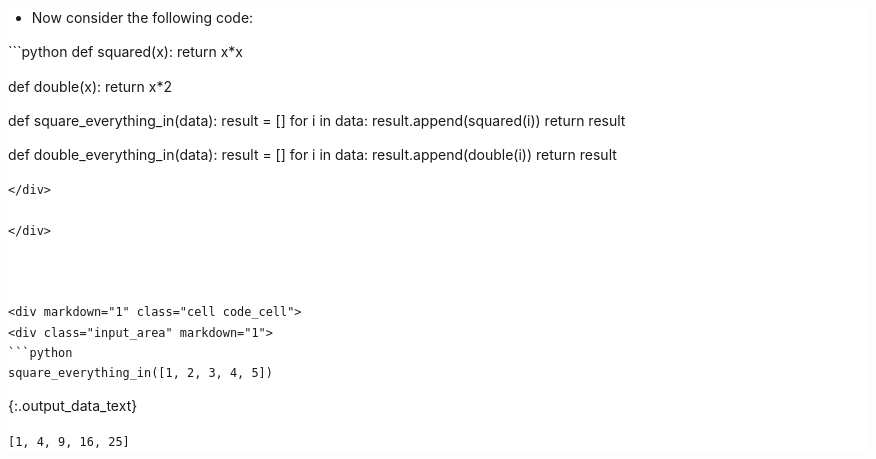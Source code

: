 </div>
</div>
</div>



- Now consider the following code:



<div markdown="1" class="cell code_cell">
<div class="input_area" markdown="1">
```python
def squared(x):
    return x*x

def double(x):
    return x*2

def square_everything_in(data):
    result = []
    for i in data:
        result.append(squared(i))
    return result

def double_everything_in(data):
    result = []
    for i in data:
        result.append(double(i))
    return result

```
</div>

</div>



<div markdown="1" class="cell code_cell">
<div class="input_area" markdown="1">
```python
square_everything_in([1, 2, 3, 4, 5])

```
</div>

<div class="output_wrapper" markdown="1">
<div class="output_subarea" markdown="1">


{:.output_data_text}
```
[1, 4, 9, 16, 25]
```


</div>
</div>
</div>
